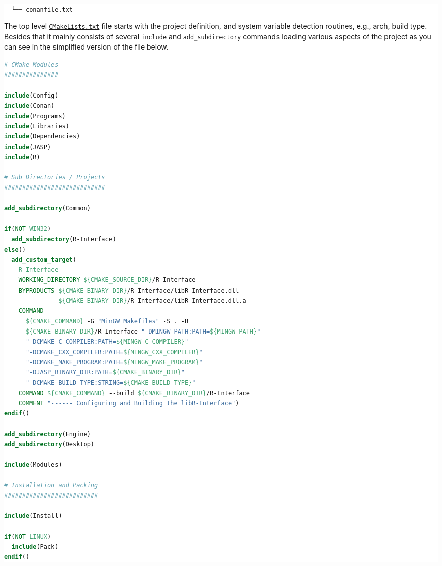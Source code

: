 ```bash
  └── conanfile.txt
```

The top level [`CMakeLists.txt`](https://github.com/jasp-stats/jasp-desktop/blob/v0.16.2/CMakeLists.txt) file starts with the project definition, and system variable detection routines, e.g., arch, build type. Besides that it mainly consists of several [`include`](https://cmake.org/cmake/help/latest/command/include.html) and [`add_subdirectory`](https://cmake.org/cmake/help/latest/command/add_subdirectory.html) commands loading various aspects of the project as you can see in the simplified version of the file below.

```cmake
# CMake Modules
###############

include(Config)
include(Conan)
include(Programs)
include(Libraries)
include(Dependencies)
include(JASP)
include(R)

# Sub Directories / Projects
############################

add_subdirectory(Common)

if(NOT WIN32)
  add_subdirectory(R-Interface)
else()
  add_custom_target(
    R-Interface
    WORKING_DIRECTORY ${CMAKE_SOURCE_DIR}/R-Interface
    BYPRODUCTS ${CMAKE_BINARY_DIR}/R-Interface/libR-Interface.dll
               ${CMAKE_BINARY_DIR}/R-Interface/libR-Interface.dll.a
    COMMAND
      ${CMAKE_COMMAND} -G "MinGW Makefiles" -S . -B
      ${CMAKE_BINARY_DIR}/R-Interface "-DMINGW_PATH:PATH=${MINGW_PATH}"
      "-DCMAKE_C_COMPILER:PATH=${MINGW_C_COMPILER}"
      "-DCMAKE_CXX_COMPILER:PATH=${MINGW_CXX_COMPILER}"
      "-DCMAKE_MAKE_PROGRAM:PATH=${MINGW_MAKE_PROGRAM}"
      "-DJASP_BINARY_DIR:PATH=${CMAKE_BINARY_DIR}"
      "-DCMAKE_BUILD_TYPE:STRING=${CMAKE_BUILD_TYPE}"
    COMMAND ${CMAKE_COMMAND} --build ${CMAKE_BINARY_DIR}/R-Interface
    COMMENT "------ Configuring and Building the libR-Interface")
endif()

add_subdirectory(Engine)
add_subdirectory(Desktop)

include(Modules)

# Installation and Packing
##########################
 
include(Install)

if(NOT LINUX)
  include(Pack)
endif()
```

